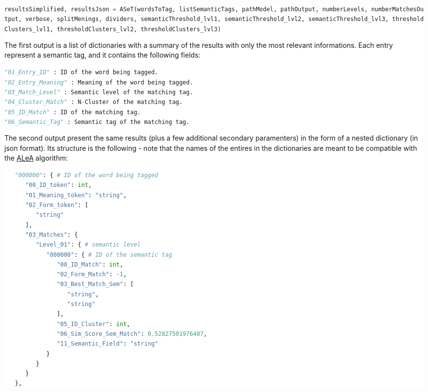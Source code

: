 ```python
resultsSimplified, resultsJson = ASeT(wordsToTag, listSemanticTags, pathModel, pathOutput, numberLevels, numberMatchesOutput, verbose, splitMenings, dividers, semanticThreshold_lvl1, semanticThreshold_lvl2, semanticThreshold_lvl3, thresholdClusters_lvl1, thresholdClusters_lvl2, thresholdClusters_lvl3)
```

The first output is a list of dictionaries with a summary of the results with only the most relevant informations. Each entry represent a semantic tag, and it contains the following fields:

```python
"01_Entry_ID" : ID of the word being tagged.
"02_Entry_Meaning" : Meaning of the word being tagged.
"03_Match_Level" : Semantic level of the matching tag.
"04_Cluster_Match" : N-Cluster of the matching tag.
"05_ID_Match" : ID of the matching tag.
"06_Semantic_Tag" : Semantic tag of the matching tag.
```

The second output present the same results (plus a few additional secondary paramenters) in the form of a nested dictionary (in json format). Its structure is the following - note that the names of the entires in the dictionaries are meant to be compatible with the [ALeA](https://github.com/MKilani/ALeA) algorithm:


```python
   "000000": { # ID of the word being tagged
      "00_ID_token": int,
      "01_Meaning_token": "string",
      "02_Form_token": [
         "string"
      ],
      "03_Matches": {
         "Level_01": { # semantic level
            "000000": { # ID of the semantic tag
               "00_ID_Match": int,
               "02_Form_Match": -1,
               "03_Best_Match_Sem": [
                  "string",
                  "string"
               ],
               "05_ID_Cluster": int,
               "06_Sim_Score_Sem_Match": 0.52827501976487,
               "11_Semantic_Field": "string"
            }
         }
      }
   },
```




